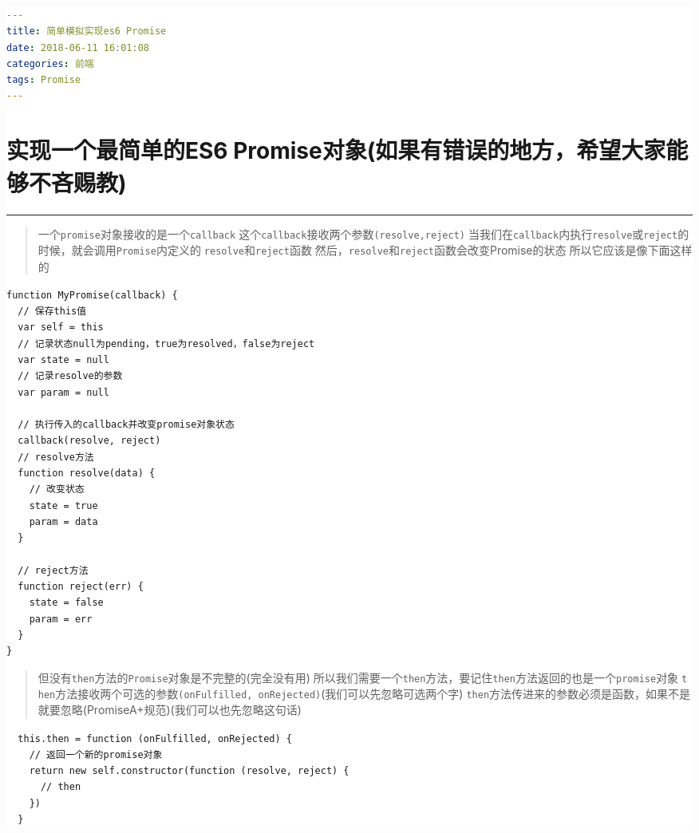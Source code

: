 ```yaml
---
title: 简单模拟实现es6 Promise
date: 2018-06-11 16:01:08
categories: 前端
tags: Promise
---
```

# 实现一个最简单的ES6 Promise对象(如果有错误的地方，希望大家能够不吝赐教)

-----

> 一个`promise`对象接收的是一个`callback`
> 这个`callback`接收两个参数`(resolve,reject)`
> 当我们在`callback`内执行`resolve`或`reject`的时候，就会调用`Promise`内定义的 `resolve`和`reject`函数
> 然后，`resolve`和`reject`函数会改变Promise的状态
> 所以它应该是像下面这样的

```
function MyPromise(callback) {
  // 保存this值
  var self = this
  // 记录状态null为pending，true为resolved，false为reject
  var state = null
  // 记录resolve的参数
  var param = null

  // 执行传入的callback并改变promise对象状态
  callback(resolve, reject)
  // resolve方法
  function resolve(data) {
    // 改变状态
    state = true
    param = data
  }

  // reject方法
  function reject(err) {
    state = false
    param = err
  }
}
```

> 但没有`then`方法的`Promise`对象是不完整的(完全没有用)
> 所以我们需要一个`then`方法，要记住`then`方法返回的也是一个`promise`对象
> `then`方法接收两个可选的参数`(onFulfilled, onRejected)`(我们可以先忽略可选两个字)
> `then`方法传进来的参数必须是函数，如果不是就要忽略(PromiseA+规范)(我们可以也先忽略这句话)

```
  this.then = function (onFulfilled, onRejected) {
    // 返回一个新的promise对象
    return new self.constructor(function (resolve, reject) {
      // then
    })
  }
```
